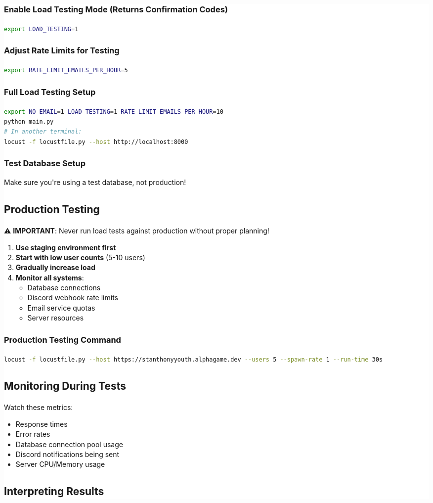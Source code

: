 ### Enable Load Testing Mode (Returns Confirmation Codes)
```bash
export LOAD_TESTING=1
```

### Adjust Rate Limits for Testing
```bash
export RATE_LIMIT_EMAILS_PER_HOUR=5
```

### Full Load Testing Setup
```bash
export NO_EMAIL=1 LOAD_TESTING=1 RATE_LIMIT_EMAILS_PER_HOUR=10
python main.py
# In another terminal:
locust -f locustfile.py --host http://localhost:8000
```

### Test Database Setup
Make sure you're using a test database, not production!

## Production Testing

⚠️ **IMPORTANT**: Never run load tests against production without proper planning!

1. **Use staging environment first**
2. **Start with low user counts** (5-10 users)
3. **Gradually increase load**
4. **Monitor all systems**:
   - Database connections
   - Discord webhook rate limits
   - Email service quotas
   - Server resources

### Production Testing Command
```bash
locust -f locustfile.py --host https://stanthonyyouth.alphagame.dev --users 5 --spawn-rate 1 --run-time 30s
```

## Monitoring During Tests

Watch these metrics:
- Response times
- Error rates
- Database connection pool usage
- Discord notifications being sent
- Server CPU/Memory usage

## Interpreting Results
